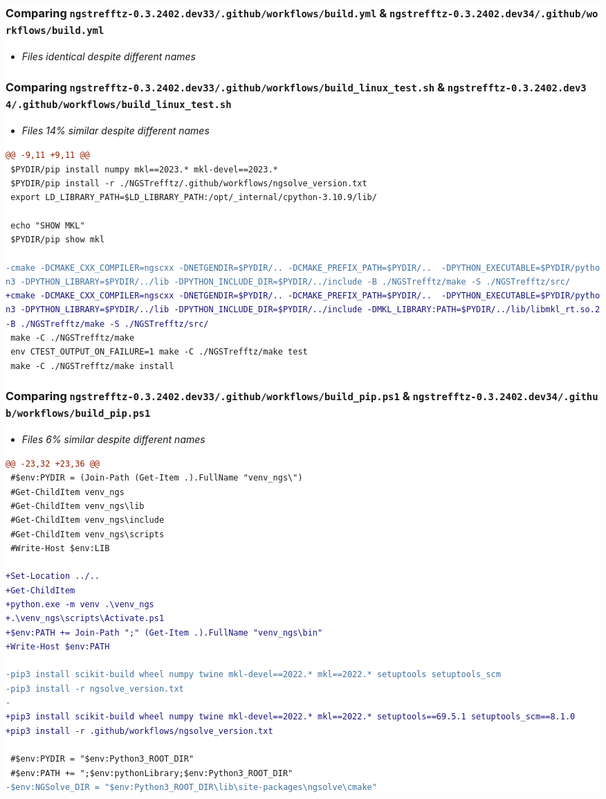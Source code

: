 ### Comparing `ngstrefftz-0.3.2402.dev33/.github/workflows/build.yml` & `ngstrefftz-0.3.2402.dev34/.github/workflows/build.yml`

 * *Files identical despite different names*

### Comparing `ngstrefftz-0.3.2402.dev33/.github/workflows/build_linux_test.sh` & `ngstrefftz-0.3.2402.dev34/.github/workflows/build_linux_test.sh`

 * *Files 14% similar despite different names*

```diff
@@ -9,11 +9,11 @@
 $PYDIR/pip install numpy mkl==2023.* mkl-devel==2023.* 
 $PYDIR/pip install -r ./NGSTrefftz/.github/workflows/ngsolve_version.txt
 export LD_LIBRARY_PATH=$LD_LIBRARY_PATH:/opt/_internal/cpython-3.10.9/lib/
 
 echo "SHOW MKL"
 $PYDIR/pip show mkl
 
-cmake -DCMAKE_CXX_COMPILER=ngscxx -DNETGENDIR=$PYDIR/.. -DCMAKE_PREFIX_PATH=$PYDIR/..  -DPYTHON_EXECUTABLE=$PYDIR/python3 -DPYTHON_LIBRARY=$PYDIR/../lib -DPYTHON_INCLUDE_DIR=$PYDIR/../include -B ./NGSTrefftz/make -S ./NGSTrefftz/src/
+cmake -DCMAKE_CXX_COMPILER=ngscxx -DNETGENDIR=$PYDIR/.. -DCMAKE_PREFIX_PATH=$PYDIR/..  -DPYTHON_EXECUTABLE=$PYDIR/python3 -DPYTHON_LIBRARY=$PYDIR/../lib -DPYTHON_INCLUDE_DIR=$PYDIR/../include -DMKL_LIBRARY:PATH=$PYDIR/../lib/libmkl_rt.so.2 -B ./NGSTrefftz/make -S ./NGSTrefftz/src/
 make -C ./NGSTrefftz/make
 env CTEST_OUTPUT_ON_FAILURE=1 make -C ./NGSTrefftz/make test
 make -C ./NGSTrefftz/make install
```

### Comparing `ngstrefftz-0.3.2402.dev33/.github/workflows/build_pip.ps1` & `ngstrefftz-0.3.2402.dev34/.github/workflows/build_pip.ps1`

 * *Files 6% similar despite different names*

```diff
@@ -23,32 +23,36 @@
 #$env:PYDIR = (Join-Path (Get-Item .).FullName "venv_ngs\")
 #Get-ChildItem venv_ngs
 #Get-ChildItem venv_ngs\lib
 #Get-ChildItem venv_ngs\include
 #Get-ChildItem venv_ngs\scripts
 #Write-Host $env:LIB
 
+Set-Location ../..
+Get-ChildItem
+python.exe -m venv .\venv_ngs
+.\venv_ngs\scripts\Activate.ps1
+$env:PATH += Join-Path ";" (Get-Item .).FullName "venv_ngs\bin"
+Write-Host $env:PATH
 
-pip3 install scikit-build wheel numpy twine mkl-devel==2022.* mkl==2022.* setuptools setuptools_scm
-pip3 install -r ngsolve_version.txt
-
+pip3 install scikit-build wheel numpy twine mkl-devel==2022.* mkl==2022.* setuptools==69.5.1 setuptools_scm==8.1.0
+pip3 install -r .github/workflows/ngsolve_version.txt
 
 #$env:PYDIR = "$env:Python3_ROOT_DIR"
 #$env:PATH += ";$env:pythonLibrary;$env:Python3_ROOT_DIR"
-$env:NGSolve_DIR = "$env:Python3_ROOT_DIR\lib\site-packages\ngsolve\cmake"
```